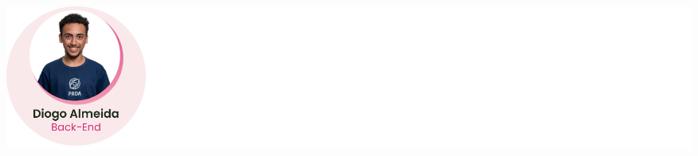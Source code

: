 <a href="https://www.linkedin.com/in/diogo-almeida-885498207/" target="_blank"><img src="src/imagens/readme-dg.png" width="175px"></a>